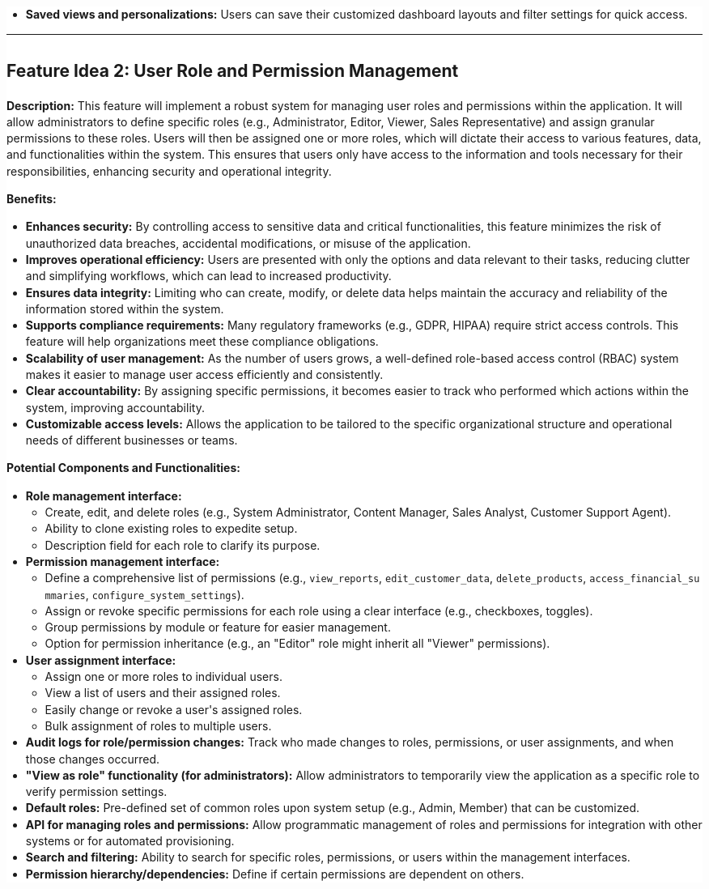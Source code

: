 - **Saved views and personalizations:** Users can save their customized dashboard layouts and filter settings for quick access.

---

## Feature Idea 2: User Role and Permission Management

**Description:**
This feature will implement a robust system for managing user roles and permissions within the application. It will allow administrators to define specific roles (e.g., Administrator, Editor, Viewer, Sales Representative) and assign granular permissions to these roles. Users will then be assigned one or more roles, which will dictate their access to various features, data, and functionalities within the system. This ensures that users only have access to the information and tools necessary for their responsibilities, enhancing security and operational integrity.

**Benefits:**
- **Enhances security:** By controlling access to sensitive data and critical functionalities, this feature minimizes the risk of unauthorized data breaches, accidental modifications, or misuse of the application.
- **Improves operational efficiency:** Users are presented with only the options and data relevant to their tasks, reducing clutter and simplifying workflows, which can lead to increased productivity.
- **Ensures data integrity:** Limiting who can create, modify, or delete data helps maintain the accuracy and reliability of the information stored within the system.
- **Supports compliance requirements:** Many regulatory frameworks (e.g., GDPR, HIPAA) require strict access controls. This feature will help organizations meet these compliance obligations.
- **Scalability of user management:** As the number of users grows, a well-defined role-based access control (RBAC) system makes it easier to manage user access efficiently and consistently.
- **Clear accountability:** By assigning specific permissions, it becomes easier to track who performed which actions within the system, improving accountability.
- **Customizable access levels:** Allows the application to be tailored to the specific organizational structure and operational needs of different businesses or teams.

**Potential Components and Functionalities:**
- **Role management interface:**
    - Create, edit, and delete roles (e.g., System Administrator, Content Manager, Sales Analyst, Customer Support Agent).
    - Ability to clone existing roles to expedite setup.
    - Description field for each role to clarify its purpose.
- **Permission management interface:**
    - Define a comprehensive list of permissions (e.g., `view_reports`, `edit_customer_data`, `delete_products`, `access_financial_summaries`, `configure_system_settings`).
    - Assign or revoke specific permissions for each role using a clear interface (e.g., checkboxes, toggles).
    - Group permissions by module or feature for easier management.
    - Option for permission inheritance (e.g., an "Editor" role might inherit all "Viewer" permissions).
- **User assignment interface:**
    - Assign one or more roles to individual users.
    - View a list of users and their assigned roles.
    - Easily change or revoke a user's assigned roles.
    - Bulk assignment of roles to multiple users.
- **Audit logs for role/permission changes:** Track who made changes to roles, permissions, or user assignments, and when those changes occurred.
- **"View as role" functionality (for administrators):** Allow administrators to temporarily view the application as a specific role to verify permission settings.
- **Default roles:** Pre-defined set of common roles upon system setup (e.g., Admin, Member) that can be customized.
- **API for managing roles and permissions:** Allow programmatic management of roles and permissions for integration with other systems or for automated provisioning.
- **Search and filtering:** Ability to search for specific roles, permissions, or users within the management interfaces.
- **Permission hierarchy/dependencies:** Define if certain permissions are dependent on others.
